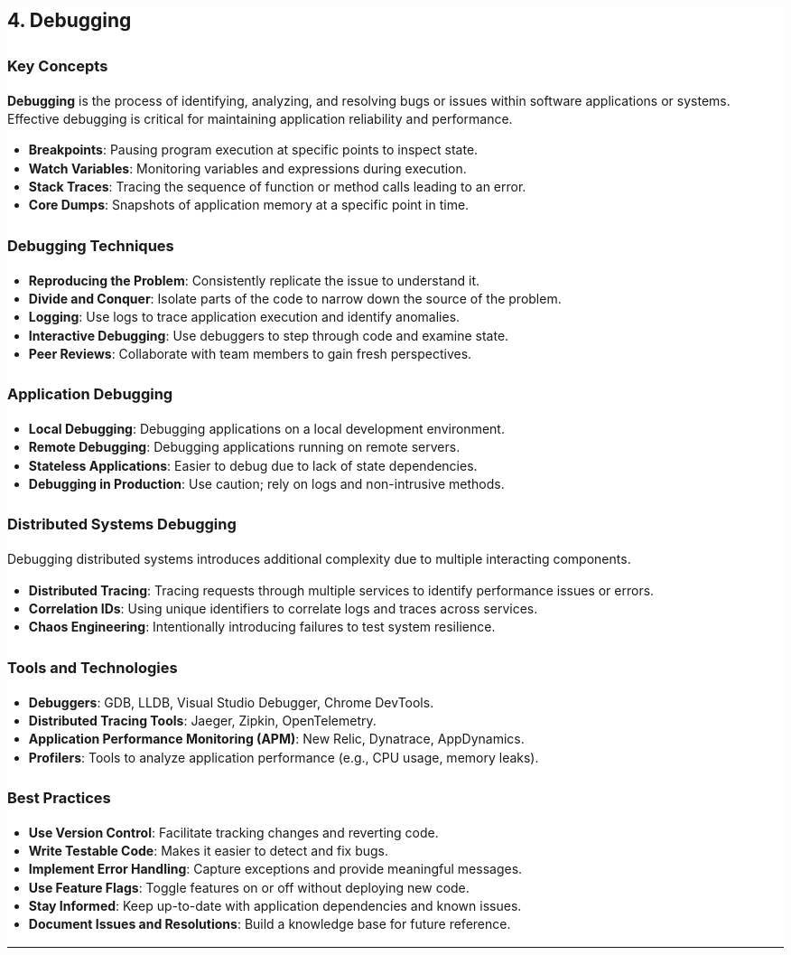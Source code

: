 ## 4. Debugging

### Key Concepts

**Debugging** is the process of identifying, analyzing, and resolving bugs or issues within software applications or systems. Effective debugging is critical for maintaining application reliability and performance.

- **Breakpoints**: Pausing program execution at specific points to inspect state.
- **Watch Variables**: Monitoring variables and expressions during execution.
- **Stack Traces**: Tracing the sequence of function or method calls leading to an error.
- **Core Dumps**: Snapshots of application memory at a specific point in time.

### Debugging Techniques

- **Reproducing the Problem**: Consistently replicate the issue to understand it.
- **Divide and Conquer**: Isolate parts of the code to narrow down the source of the problem.
- **Logging**: Use logs to trace application execution and identify anomalies.
- **Interactive Debugging**: Use debuggers to step through code and examine state.
- **Peer Reviews**: Collaborate with team members to gain fresh perspectives.

### Application Debugging

- **Local Debugging**: Debugging applications on a local development environment.
- **Remote Debugging**: Debugging applications running on remote servers.
- **Stateless Applications**: Easier to debug due to lack of state dependencies.
- **Debugging in Production**: Use caution; rely on logs and non-intrusive methods.

### Distributed Systems Debugging

Debugging distributed systems introduces additional complexity due to multiple interacting components.

- **Distributed Tracing**: Tracing requests through multiple services to identify performance issues or errors.
- **Correlation IDs**: Using unique identifiers to correlate logs and traces across services.
- **Chaos Engineering**: Intentionally introducing failures to test system resilience.

### Tools and Technologies

- **Debuggers**: GDB, LLDB, Visual Studio Debugger, Chrome DevTools.
- **Distributed Tracing Tools**: Jaeger, Zipkin, OpenTelemetry.
- **Application Performance Monitoring (APM)**: New Relic, Dynatrace, AppDynamics.
- **Profilers**: Tools to analyze application performance (e.g., CPU usage, memory leaks).

### Best Practices

- **Use Version Control**: Facilitate tracking changes and reverting code.
- **Write Testable Code**: Makes it easier to detect and fix bugs.
- **Implement Error Handling**: Capture exceptions and provide meaningful messages.
- **Use Feature Flags**: Toggle features on or off without deploying new code.
- **Stay Informed**: Keep up-to-date with application dependencies and known issues.
- **Document Issues and Resolutions**: Build a knowledge base for future reference.

---